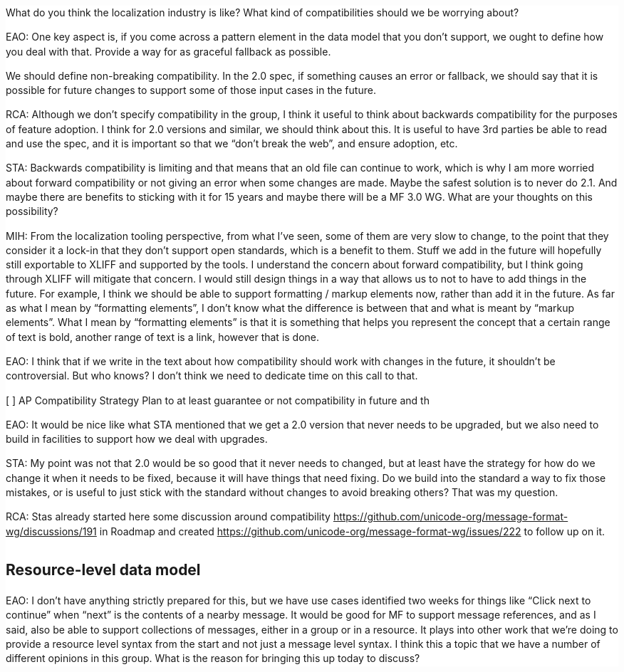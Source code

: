 What do you think the localization industry is like? What kind of compatibilities should we be worrying about?

EAO: One key aspect is, if you come across a pattern element in the data model that you don’t support, we ought to define how you deal with that. Provide a way for as graceful fallback as possible.

We should define non-breaking compatibility. In the 2.0 spec, if something causes an error or fallback, we should say that it is possible for future changes to support some of those input cases in the future.

RCA: Although we don’t specify compatibility in the group, I think it useful to think about backwards compatibility for the purposes of feature adoption. I think for 2.0 versions and similar, we should think about this.  It is useful to have 3rd parties be able to read and use the spec, and it is important so that we “don’t break the web”, and ensure adoption, etc.

STA: Backwards compatibility is limiting and that means that an old file can continue to work, which is why I am more worried about forward compatibility or not giving an error when some changes are made. Maybe the safest solution is to never do 2.1. And maybe there are benefits to sticking with it for 15 years and maybe there will be a MF 3.0 WG. What are your thoughts on this possibility?

MIH: From the localization tooling perspective, from what I’ve seen, some of them are very slow to change, to the point that they consider it a lock-in that they don’t support open standards, which is a benefit to them. Stuff we add in the future will hopefully still exportable to XLIFF and supported by the tools. I understand the concern about forward compatibility, but I think going through XLIFF will mitigate that concern. I would still design things in a way that allows us to not to have to add things in the future. For example, I think we should be able to support formatting / markup elements now, rather than add it in the future. As far as what I mean by “formatting elements”, I don’t know what the difference is between that and what is meant by “markup elements”. What I mean by “formatting elements” is that it is something that helps you represent the concept that a certain range of text is bold, another range of text is a link, however that is done.

EAO: I think that if we write in the text about how compatibility should work with changes in the future, it shouldn’t be controversial. But who knows? I don’t think we need to dedicate time on this call to that.

[  ] AP Compatibility Strategy Plan to at least guarantee or not compatibility in future and th

EAO: It would be nice like what STA mentioned that we get a 2.0 version that never needs to be upgraded, but we also need to build in facilities to support how we deal with upgrades.

STA: My point was not that 2.0 would be so good that it never needs to changed, but at least have the strategy for how do we change it when it needs to be fixed, because it will have things that need fixing. Do we build into the standard a way to fix those mistakes, or is useful to just stick with the standard without changes to avoid breaking others? That was my question.

RCA: Stas already started here some discussion around compatibility https://github.com/unicode-org/message-format-wg/discussions/191 in Roadmap and created https://github.com/unicode-org/message-format-wg/issues/222 to follow up on it.


## Resource-level data model

EAO: I don’t have anything strictly prepared for this, but we have use cases identified two weeks for things like “Click next to continue” when “next” is the contents of a nearby message. It would be good for MF to support message references, and as I said, also be able to support collections of messages, either in a group or in a resource. It plays into other work that we’re doing to provide a resource level syntax from the start and not just a message level syntax. I think this a topic that we have a number of different opinions in this group.  What is the reason for bringing this up today to discuss?

